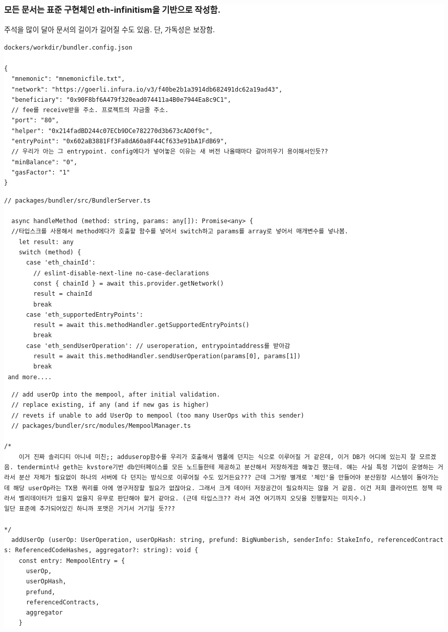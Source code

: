### 모든 문서는 표준 구현체인 eth-infinitism을 기반으로 작성함.
주석을 많이 달아 문서의 길이가 길어질 수도 있음. 단, 가독성은 보장함.

```
dockers/workdir/bundler.config.json

{
  "mnemonic": "mnemonicfile.txt",
  "network": "https://goerli.infura.io/v3/f40be2b1a3914db682491dc62a19ad43",
  "beneficiary": "0x90F8bf6A479f320ead074411a4B0e7944Ea8c9C1",
  // fee를 receive받을 주소. 프로젝트의 자금줄 주소.
  "port": "80",
  "helper": "0x214fadBD244c07ECb9DCe782270d3b673cAD0f9c",
  "entryPoint": "0x602aB3881Ff3Fa8dA60a8F44Cf633e91bA1FdB69",
  // 우리가 아는 그 entrypoint. config에다가 넣어놓은 이유는 새 버전 나올때마다 갈아끼우기 용이해서인듯?? 
  "minBalance": "0",
  "gasFactor": "1"
}
```


```
// packages/bundler/src/BundlerServer.ts

  async handleMethod (method: string, params: any[]): Promise<any> {
  //타입스크를 사용해서 method에다가 호출할 함수를 넣어서 switch하고 params를 array로 넣어서 매개변수를 넣나봄. 
    let result: any
    switch (method) {
      case 'eth_chainId':
        // eslint-disable-next-line no-case-declarations
        const { chainId } = await this.provider.getNetwork()
        result = chainId
        break
      case 'eth_supportedEntryPoints':
        result = await this.methodHandler.getSupportedEntryPoints()
        break
      case 'eth_sendUserOperation': // useroperation, entrypointaddress를 받아감
        result = await this.methodHandler.sendUserOperation(params[0], params[1])
        break
 and more....
```

```
  // add userOp into the mempool, after initial validation.
  // replace existing, if any (and if new gas is higher)
  // revets if unable to add UserOp to mempool (too many UserOps with this sender)
  // packages/bundler/src/modules/MempoolManager.ts

/*
	이거 진짜 솔리디티 아니네 미친;; adduserop함수를 우리가 호출해서 멤풀에 던지는 식으로 이루어질 거 같은데, 이거 DB가 어디에 있는지 잘 모르겠음. tendermint나 geth는 kvstore기반 db인터페이스를 모든 노드들한테 제공하고 분산해서 저장하게끔 해놓긴 했는데. 얘는 사실 특정 기업이 운영하는 거라서 분산 자체가 필요없이 하나의 서버에 다 던지는 방식으로 이루어질 수도 있거든요??? 근데 그거랑 별개로 '체인'을 만들어야 분산원장 시스템이 돌아가는데 해당 userOp라는 TX용 쿼리를 아에 영구저장할 필요가 없잖아요. 그래서 크게 데이터 저장공간이 필요하지는 않을 거 같음. 이건 저희 클라이언트 정책 따라서 벨리데이터가 있을지 없을지 유무로 판단해야 할거 같아요. (근데 타입스크?? 라서 과연 여기까지 오딧을 진행할지는 미지수.)
일단 표준에 추가되어있긴 하니까 포맷은 거기서 거기일 듯??? 

*/
  addUserOp (userOp: UserOperation, userOpHash: string, prefund: BigNumberish, senderInfo: StakeInfo, referencedContracts: ReferencedCodeHashes, aggregator?: string): void {
    const entry: MempoolEntry = {
      userOp,
      userOpHash,
      prefund,
      referencedContracts,
      aggregator
    }
```